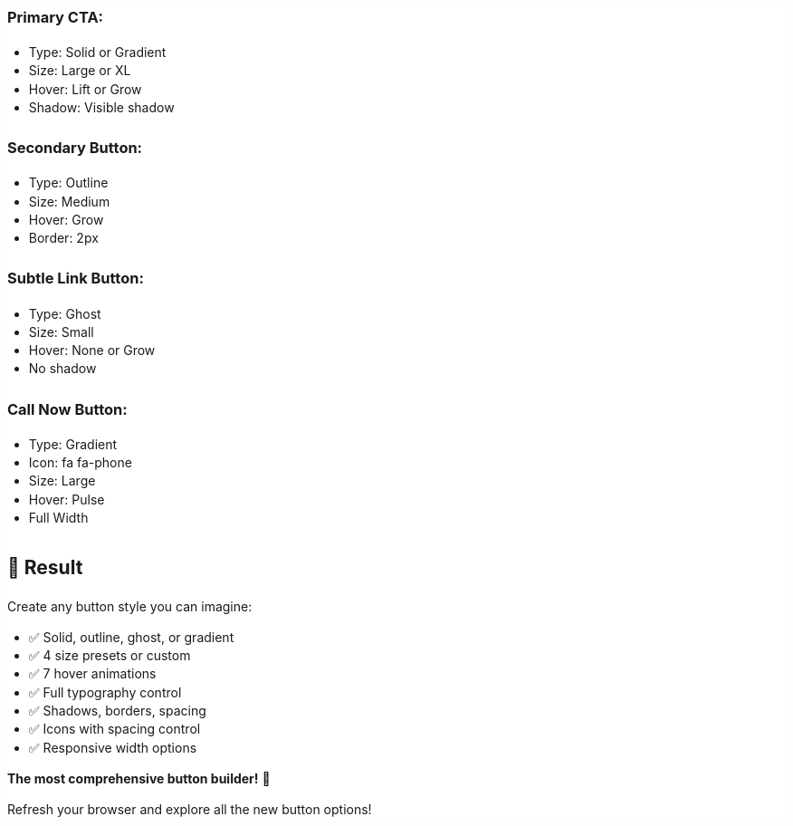 ### Primary CTA:
- Type: Solid or Gradient
- Size: Large or XL
- Hover: Lift or Grow
- Shadow: Visible shadow

### Secondary Button:
- Type: Outline
- Size: Medium
- Hover: Grow
- Border: 2px

### Subtle Link Button:
- Type: Ghost
- Size: Small
- Hover: None or Grow
- No shadow

### Call Now Button:
- Type: Gradient
- Icon: fa fa-phone
- Size: Large
- Hover: Pulse
- Full Width

## 🚀 Result

Create any button style you can imagine:
- ✅ Solid, outline, ghost, or gradient
- ✅ 4 size presets or custom
- ✅ 7 hover animations
- ✅ Full typography control
- ✅ Shadows, borders, spacing
- ✅ Icons with spacing control
- ✅ Responsive width options

**The most comprehensive button builder!** 🎉

Refresh your browser and explore all the new button options!
